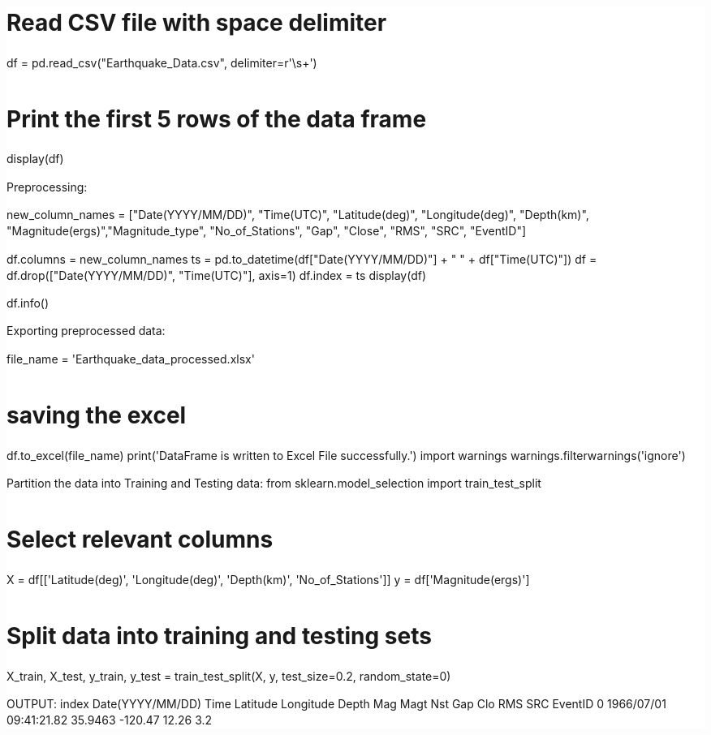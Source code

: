 # Read CSV file with space delimiter
df = pd.read_csv("Earthquake_Data.csv", delimiter=r'\s+')

# Print the first 5 rows of the data frame
display(df)

Preprocessing:

new_column_names = ["Date(YYYY/MM/DD)",  "Time(UTC)", "Latitude(deg)", "Longitude(deg)", "Depth(km)", "Magnitude(ergs)","Magnitude_type", "No_of_Stations", "Gap", "Close", "RMS", "SRC", "EventID"]

df.columns = new_column_names
ts = pd.to_datetime(df["Date(YYYY/MM/DD)"] + " " + df["Time(UTC)"])
df = df.drop(["Date(YYYY/MM/DD)", "Time(UTC)"], axis=1)
df.index = ts
display(df)

df.info()

Exporting preprocessed data:

file_name = 'Earthquake_data_processed.xlsx'
  
# saving the excel
df.to_excel(file_name)
print('DataFrame is written to Excel File successfully.')
import warnings
warnings.filterwarnings('ignore')

Partition the data into Training and Testing data:
from sklearn.model_selection import train_test_split
# Select relevant columns
X = df[['Latitude(deg)', 'Longitude(deg)', 'Depth(km)', 'No_of_Stations']]
y = df['Magnitude(ergs)']
# Split data into training and testing sets
X_train, X_test, y_train, y_test = train_test_split(X, y, test_size=0.2, random_state=0)


OUTPUT:
index
Date(YYYY/MM/DD)
Time
Latitude
Longitude
Depth
Mag
Magt
Nst
Gap
Clo
RMS
SRC
EventID
0
1966/07/01
09:41:21.82
35.9463
-120.47
12.26
3.2